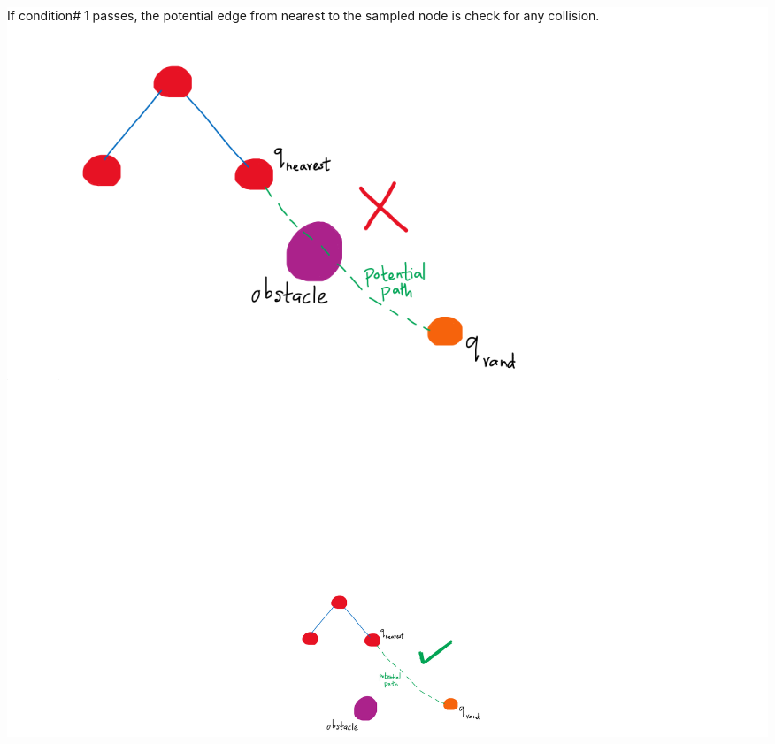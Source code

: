 If condition# 1 passes, the potential edge from nearest to the sampled node is check for any collision. 

<img width="600" alt="RRT* Pseudo code" src="../assets/Robot_Traj_RRT/RRT_Check_Collision_2.svg">

<img width="600" alt="RRT* Pseudo code" src="../assets/Robot_Traj_RRT/RRT_Check_Collision_Pass_Condition.svg">
